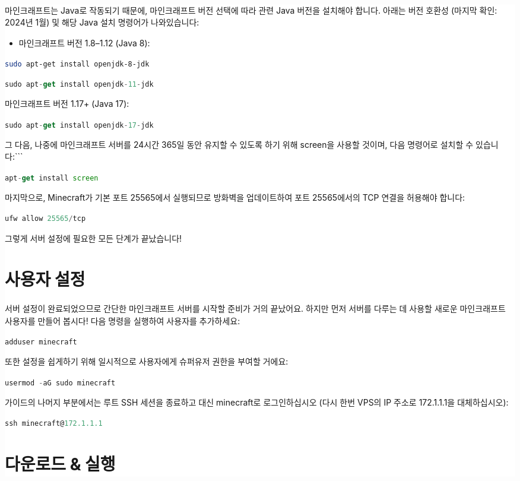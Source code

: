 마인크래프트는 Java로 작동되기 때문에, 마인크래프트 버전 선택에 따라 관련 Java 버전을 설치해야 합니다. 아래는 버전 호환성 (마지막 확인: 2024년 1월) 및 해당 Java 설치 명령어가 나와있습니다:

- 마인크래프트 버전 1.8–1.12 (Java 8):

```sh
sudo apt-get install openjdk-8-jdk
```

<div class="content-ad"></div>

```js
sudo apt-get install openjdk-11-jdk
```

마인크래프트 버전 1.17+ (Java 17):

```js
sudo apt-get install openjdk-17-jdk
```

그 다음, 나중에 마인크래프트 서버를 24시간 365일 동안 유지할 수 있도록 하기 위해 screen을 사용할 것이며, 다음 명령어로 설치할 수 있습니다:```

<div class="content-ad"></div>

```js
apt-get install screen
```

마지막으로, Minecraft가 기본 포트 25565에서 실행되므로 방화벽을 업데이트하여 포트 25565에서의 TCP 연결을 허용해야 합니다:

```js
ufw allow 25565/tcp
```

그렇게 서버 설정에 필요한 모든 단계가 끝났습니다!

<div class="content-ad"></div>

# 사용자 설정

서버 설정이 완료되었으므로 간단한 마인크래프트 서버를 시작할 준비가 거의 끝났어요. 하지만 먼저 서버를 다루는 데 사용할 새로운 마인크래프트 사용자를 만들어 봅시다! 다음 명령을 실행하여 사용자를 추가하세요:

```bash
adduser minecraft
```

또한 설정을 쉽게하기 위해 일시적으로 사용자에게 슈퍼유저 권한을 부여할 거에요:

<div class="content-ad"></div>

```js
usermod -aG sudo minecraft
```

가이드의 나머지 부분에서는 루트 SSH 세션을 종료하고 대신 minecraft로 로그인하십시오 (다시 한번 VPS의 IP 주소로 172.1.1.1을 대체하십시오):

```js
ssh minecraft@172.1.1.1
```

# 다운로드 & 실행

